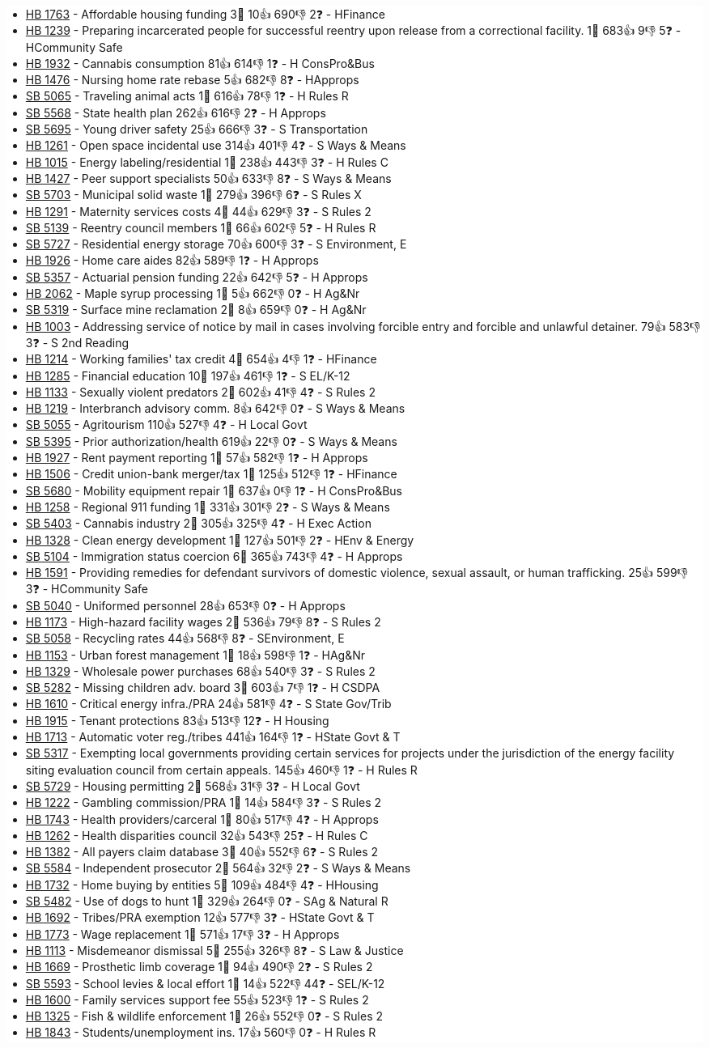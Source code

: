 * [HB 1763](hb/1763) - Affordable housing funding 3📰 10👍 690👎 2❓ - HFinance
* [HB 1239](hb/1239) - Preparing incarcerated people for successful reentry upon release from a correctional facility. 1📰 683👍 9👎 5❓ - HCommunity Safe
* [HB 1932](hb/1932) - Cannabis consumption 81👍 614👎 1❓ - H ConsPro&Bus
* [HB 1476](hb/1476) - Nursing home rate rebase 5👍 682👎 8❓ - HApprops
* [SB 5065](sb/5065) - Traveling animal acts 1📰 616👍 78👎 1❓ - H Rules R
* [SB 5568](sb/5568) - State health plan 262👍 616👎 2❓ - H Approps
* [SB 5695](sb/5695) - Young driver safety 25👍 666👎 3❓ - S Transportation
* [HB 1261](hb/1261) - Open space incidental use 314👍 401👎 4❓ - S Ways & Means
* [HB 1015](hb/1015) - Energy labeling/residential 1📰 238👍 443👎 3❓ - H Rules C
* [HB 1427](hb/1427) - Peer support specialists 50👍 633👎 8❓ - S Ways & Means
* [SB 5703](sb/5703) - Municipal solid waste 1📰 279👍 396👎 6❓ - S Rules X
* [HB 1291](hb/1291) - Maternity services costs 4📰 44👍 629👎 3❓ - S Rules 2
* [SB 5139](sb/5139) - Reentry council members 1📰 66👍 602👎 5❓ - H Rules R
* [SB 5727](sb/5727) - Residential energy storage 70👍 600👎 3❓ - S Environment, E
* [HB 1926](hb/1926) - Home care aides 82👍 589👎 1❓ - H Approps
* [SB 5357](sb/5357) - Actuarial pension funding 22👍 642👎 5❓ - H Approps
* [HB 2062](hb/2062) - Maple syrup processing 1📰 5👍 662👎 0❓ - H Ag&Nr
* [SB 5319](sb/5319) - Surface mine reclamation 2📰 8👍 659👎 0❓ - H Ag&Nr
* [HB 1003](hb/1003) - Addressing service of notice by mail in cases involving forcible entry and forcible and unlawful detainer. 79👍 583👎 3❓ - S 2nd Reading
* [HB 1214](hb/1214) - Working families' tax credit 4📰 654👍 4👎 1❓ - HFinance
* [HB 1285](hb/1285) - Financial education 10📰 197👍 461👎 1❓ - S EL/K-12
* [HB 1133](hb/1133) - Sexually violent predators 2📰 602👍 41👎 4❓ - S Rules 2
* [HB 1219](hb/1219) - Interbranch advisory comm. 8👍 642👎 0❓ - S Ways & Means
* [SB 5055](sb/5055) - Agritourism 110👍 527👎 4❓ - H Local Govt
* [SB 5395](sb/5395) - Prior authorization/health 619👍 22👎 0❓ - S Ways & Means
* [HB 1927](hb/1927) - Rent payment reporting 1📰 57👍 582👎 1❓ - H Approps
* [HB 1506](hb/1506) - Credit union-bank merger/tax 1📰 125👍 512👎 1❓ - HFinance
* [SB 5680](sb/5680) - Mobility equipment repair 1📰 637👍 0👎 1❓ - H ConsPro&Bus
* [HB 1258](hb/1258) - Regional 911 funding 1📰 331👍 301👎 2❓ - S Ways & Means
* [SB 5403](sb/5403) - Cannabis industry 2📰 305👍 325👎 4❓ - H Exec Action
* [HB 1328](hb/1328) - Clean energy development 1📰 127👍 501👎 2❓ - HEnv & Energy
* [SB 5104](sb/5104) - Immigration status coercion 6📰 365👍 743👎 4❓ - H Approps
* [HB 1591](hb/1591) - Providing remedies for defendant survivors of domestic violence, sexual assault, or human trafficking. 25👍 599👎 3❓ - HCommunity Safe
* [SB 5040](sb/5040) - Uniformed personnel 28👍 653👎 0❓ - H Approps
* [HB 1173](hb/1173) - High-hazard facility wages 2📰 536👍 79👎 8❓ - S Rules 2
* [SB 5058](sb/5058) - Recycling rates 44👍 568👎 8❓ - SEnvironment, E
* [HB 1153](hb/1153) - Urban forest management 1📰 18👍 598👎 1❓ - HAg&Nr
* [HB 1329](hb/1329) - Wholesale power purchases 68👍 540👎 3❓ - S Rules 2
* [SB 5282](sb/5282) - Missing children adv. board 3📰 603👍 7👎 1❓ - H CSDPA
* [HB 1610](hb/1610) - Critical energy infra./PRA 24👍 581👎 4❓ - S State Gov/Trib
* [HB 1915](hb/1915) - Tenant protections 83👍 513👎 12❓ - H Housing
* [HB 1713](hb/1713) - Automatic voter reg./tribes 441👍 164👎 1❓ - HState Govt & T
* [SB 5317](sb/5317) - Exempting local governments providing certain services for projects under the jurisdiction of the energy facility siting evaluation council from certain appeals. 145👍 460👎 1❓ - H Rules R
* [SB 5729](sb/5729) - Housing permitting 2📰 568👍 31👎 3❓ - H Local Govt
* [HB 1222](hb/1222) - Gambling commission/PRA 1📰 14👍 584👎 3❓ - S Rules 2
* [HB 1743](hb/1743) - Health providers/carceral 1📰 80👍 517👎 4❓ - H Approps
* [HB 1262](hb/1262) - Health disparities council 32👍 543👎 25❓ - H Rules C
* [HB 1382](hb/1382) - All payers claim database 3📰 40👍 552👎 6❓ - S Rules 2
* [SB 5584](sb/5584) - Independent prosecutor 2📰 564👍 32👎 2❓ - S Ways & Means
* [HB 1732](hb/1732) - Home buying by entities 5📰 109👍 484👎 4❓ - HHousing
* [SB 5482](sb/5482) - Use of dogs to hunt 1📰 329👍 264👎 0❓ - SAg & Natural R
* [HB 1692](hb/1692) - Tribes/PRA exemption 12👍 577👎 3❓ - HState Govt & T
* [HB 1773](hb/1773) - Wage replacement 1📰 571👍 17👎 3❓ - H Approps
* [HB 1113](hb/1113) - Misdemeanor dismissal 5📰 255👍 326👎 8❓ - S Law & Justice
* [HB 1669](hb/1669) - Prosthetic limb coverage 1📰 94👍 490👎 2❓ - S Rules 2
* [SB 5593](sb/5593) - School levies & local effort 1📰 14👍 522👎 44❓ - SEL/K-12
* [HB 1600](hb/1600) - Family services support fee 55👍 523👎 1❓ - S Rules 2
* [HB 1325](hb/1325) - Fish & wildlife enforcement 1📰 26👍 552👎 0❓ - S Rules 2
* [HB 1843](hb/1843) - Students/unemployment ins. 17👍 560👎 0❓ - H Rules R